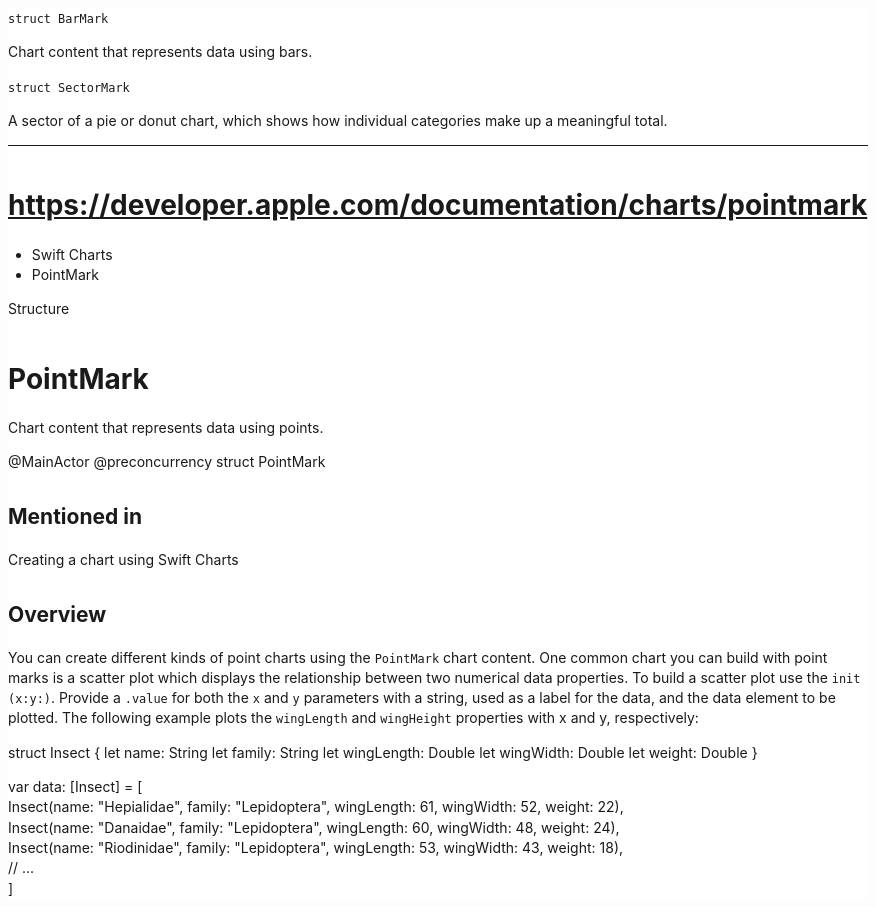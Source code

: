 `struct BarMark`

Chart content that represents data using bars.

`struct SectorMark`

A sector of a pie or donut chart, which shows how individual categories make up a meaningful total.

---

# <https://developer.apple.com/documentation/charts/pointmark>

- Swift Charts
- PointMark

Structure

# PointMark

Chart content that represents data using points.

@MainActor @preconcurrency
struct PointMark

## Mentioned in

Creating a chart using Swift Charts

## Overview

You can create different kinds of point charts using the `PointMark` chart content. One common chart you can build with point marks is a scatter plot which displays the relationship between two numerical data properties. To build a scatter plot use the `init(x:y:)`. Provide a `.value` for both the `x` and `y` parameters with a string, used as a label for the data, and the data element to be plotted. The following example plots the `wingLength` and `wingHeight` properties with x and y, respectively:

struct Insect {
let name: String
let family: String
let wingLength: Double
let wingWidth: Double
let weight: Double
}

var data: [Insect] = [\
Insect(name: "Hepialidae", family: "Lepidoptera", wingLength: 61, wingWidth: 52, weight: 22),\
Insect(name: "Danaidae", family: "Lepidoptera", wingLength: 60, wingWidth: 48, weight: 24),\
Insect(name: "Riodinidae", family: "Lepidoptera", wingLength: 53, wingWidth: 43, weight: 18),\
// ...\
]
